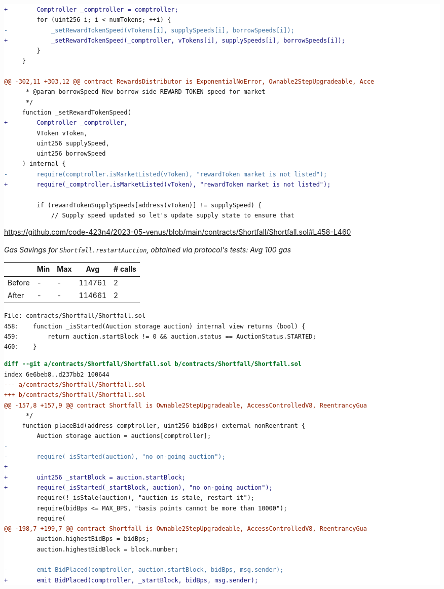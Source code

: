 ```diff
+        Comptroller _comptroller = comptroller;
         for (uint256 i; i < numTokens; ++i) {
-            _setRewardTokenSpeed(vTokens[i], supplySpeeds[i], borrowSpeeds[i]);
+            _setRewardTokenSpeed(_comptroller, vTokens[i], supplySpeeds[i], borrowSpeeds[i]);
         }
     }

@@ -302,11 +303,12 @@ contract RewardsDistributor is ExponentialNoError, Ownable2StepUpgradeable, Acce
      * @param borrowSpeed New borrow-side REWARD TOKEN speed for market
      */
     function _setRewardTokenSpeed(
+        Comptroller _comptroller,
         VToken vToken,
         uint256 supplySpeed,
         uint256 borrowSpeed
     ) internal {
-        require(comptroller.isMarketListed(vToken), "rewardToken market is not listed");
+        require(_comptroller.isMarketListed(vToken), "rewardToken market is not listed");

         if (rewardTokenSupplySpeeds[address(vToken)] != supplySpeed) {
             // Supply speed updated so let's update supply state to ensure that
```

https://github.com/code-423n4/2023-05-venus/blob/main/contracts/Shortfall/Shortfall.sol#L458-L460

*Gas Savings for `Shortfall.restartAuction`, obtained via protocol's tests: Avg 100 gas*

|        |    Min   |    Max   |   Avg   | # calls  |
| ------ | -------- | -------- | ------- | -------- |
| Before |  -   |  -  |  114761 |    2   |
| After  |  -   |  -  |  114661 |    2   |

```solidity
File: contracts/Shortfall/Shortfall.sol
458:    function _isStarted(Auction storage auction) internal view returns (bool) {
459:        return auction.startBlock != 0 && auction.status == AuctionStatus.STARTED;
460:    }
```
```diff
diff --git a/contracts/Shortfall/Shortfall.sol b/contracts/Shortfall/Shortfall.sol
index 6e6beb8..d237bb2 100644
--- a/contracts/Shortfall/Shortfall.sol
+++ b/contracts/Shortfall/Shortfall.sol
@@ -157,8 +157,9 @@ contract Shortfall is Ownable2StepUpgradeable, AccessControlledV8, ReentrancyGua
      */
     function placeBid(address comptroller, uint256 bidBps) external nonReentrant {
         Auction storage auction = auctions[comptroller];
-
-        require(_isStarted(auction), "no on-going auction");
+
+        uint256 _startBlock = auction.startBlock;
+        require(_isStarted(_startBlock, auction), "no on-going auction");
         require(!_isStale(auction), "auction is stale, restart it");
         require(bidBps <= MAX_BPS, "basis points cannot be more than 10000");
         require(
@@ -198,7 +199,7 @@ contract Shortfall is Ownable2StepUpgradeable, AccessControlledV8, ReentrancyGua
         auction.highestBidBps = bidBps;
         auction.highestBidBlock = block.number;

-        emit BidPlaced(comptroller, auction.startBlock, bidBps, msg.sender);
+        emit BidPlaced(comptroller, _startBlock, bidBps, msg.sender);
```